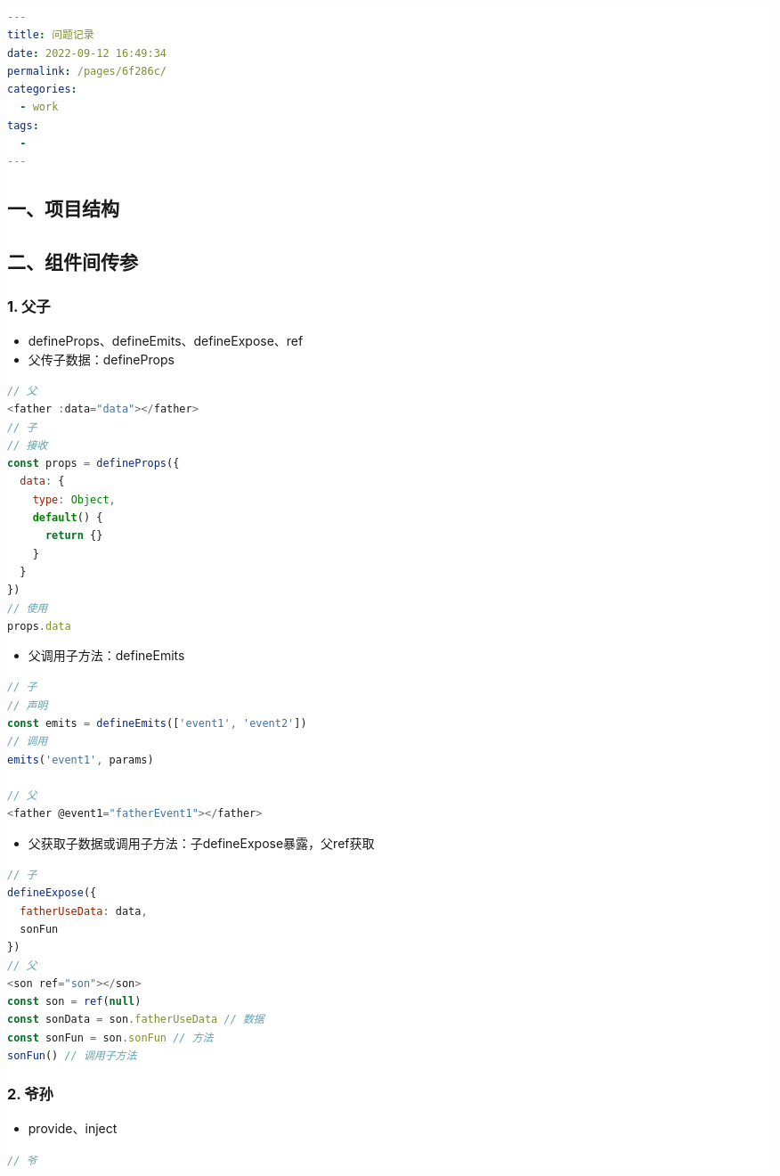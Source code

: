 ```yaml
---
title: 问题记录
date: 2022-09-12 16:49:34
permalink: /pages/6f286c/
categories:
  - work
tags:
  - 
---
```


## 一、项目结构
## 二、组件间传参
### 1. 父子
- defineProps、defineEmits、defineExpose、ref
- 父传子数据：defineProps
```js
// 父
<father :data="data"></father>
// 子
// 接收
const props = defineProps({
  data: {
    type: Object,
    default() {
      return {}
    }
  }
})
// 使用
props.data
```
- 父调用子方法：defineEmits
```js
// 子
// 声明
const emits = defineEmits(['event1', 'event2'])
// 调用
emits('event1', params)

// 父
<father @event1="fatherEvent1"></father>
```
- 父获取子数据或调用子方法：子defineExpose暴露，父ref获取
```js
// 子
defineExpose({
  fatherUseData: data,
  sonFun
})
// 父
<son ref="son"></son>
const son = ref(null)
const sonData = son.fatherUseData // 数据
const sonFun = son.sonFun // 方法
sonFun() // 调用子方法
```
### 2. 爷孙
- provide、inject
```js
// 爷
```